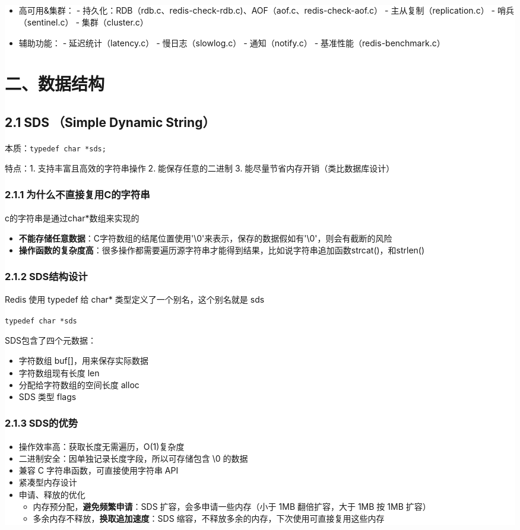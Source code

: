 - 高可用&集群：
  \- 持久化：RDB（rdb.c、redis-check-rdb.c)、AOF（aof.c、redis-check-aof.c）
  \- 主从复制（replication.c）
  \- 哨兵（sentinel.c）
  \- 集群（cluster.c）

- 辅助功能：
  \- 延迟统计（latency.c）
  \- 慢日志（slowlog.c）
  \- 通知（notify.c）
  \- 基准性能（redis-benchmark.c）





# 二、数据结构



## 2.1 SDS （Simple Dynamic String）

本质：`typedef char *sds;`

特点：1. 支持丰富且高效的字符串操作  2. 能保存任意的二进制  3. 能尽量节省内存开销（类比数据库设计）



### 2.1.1  为什么不直接复用C的字符串

c的字符串是通过char*数组来实现的

- **不能存储任意数据**：C字符数组的结尾位置使用'\0'来表示，保存的数据假如有'\0'，则会有截断的风险
- **操作函数的复杂度高**：很多操作都需要遍历源字符串才能得到结果，比如说字符串追加函数strcat()，和strlen()



### 2.1.2  SDS结构设计

Redis 使用 typedef 给 char* 类型定义了一个别名，这个别名就是 sds

`typedef char *sds`



SDS包含了四个元数据：

- 字符数组 buf[]，用来保存实际数据
- 字符数组现有长度 len
- 分配给字符数组的空间长度 alloc
- SDS 类型 flags



### 2.1.3 SDS的优势

-  操作效率高：获取长度无需遍历，O(1)复杂度
- 二进制安全：因单独记录长度字段，所以可存储包含 \0 的数据
- 兼容 C 字符串函数，可直接使用字符串 API
- 紧凑型内存设计
- 申请、释放的优化
  - 内存预分配，**避免频繁申请**：SDS 扩容，会多申请一些内存（小于 1MB 翻倍扩容，大于 1MB 按 1MB 扩容）
  - 多余内存不释放，**换取追加速度**：SDS 缩容，不释放多余的内存，下次使用可直接复用这些内存 
